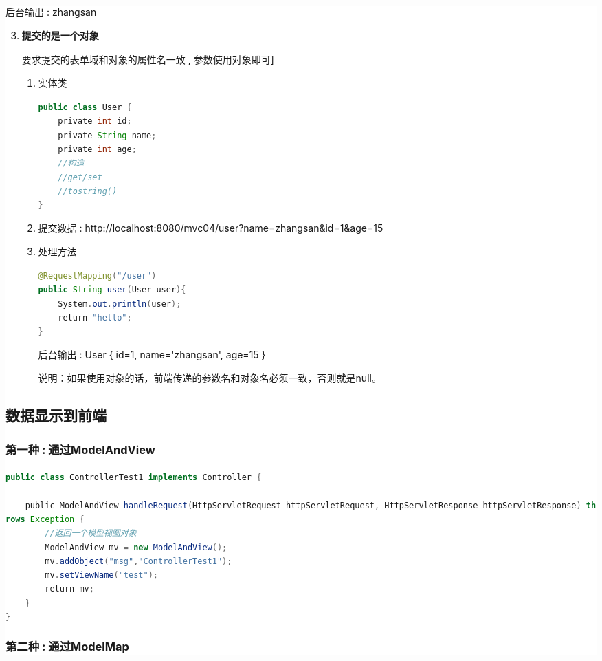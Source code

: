    后台输出 : zhangsan

3. **提交的是一个对象**

   要求提交的表单域和对象的属性名一致  , 参数使用对象即可]

   1. 实体类

      ```java
      public class User {
          private int id;
          private String name;
          private int age;
          //构造
          //get/set
          //tostring()
      }
      ```

   2. 提交数据 : http://localhost:8080/mvc04/user?name=zhangsan&id=1&age=15

   3. 处理方法 

      ```java
      @RequestMapping("/user")
      public String user(User user){
          System.out.println(user);
          return "hello";
      }
      ```

      后台输出 : User { id=1, name='zhangsan', age=15 }

      说明：如果使用对象的话，前端传递的参数名和对象名必须一致，否则就是null。

## 数据显示到前端

### 第一种 : 通过ModelAndView

```java
public class ControllerTest1 implements Controller {
 
    public ModelAndView handleRequest(HttpServletRequest httpServletRequest, HttpServletResponse httpServletResponse) throws Exception {
        //返回一个模型视图对象
        ModelAndView mv = new ModelAndView();
        mv.addObject("msg","ControllerTest1");
        mv.setViewName("test");
        return mv;
    }
}
```

### 第二种 : 通过ModelMap

